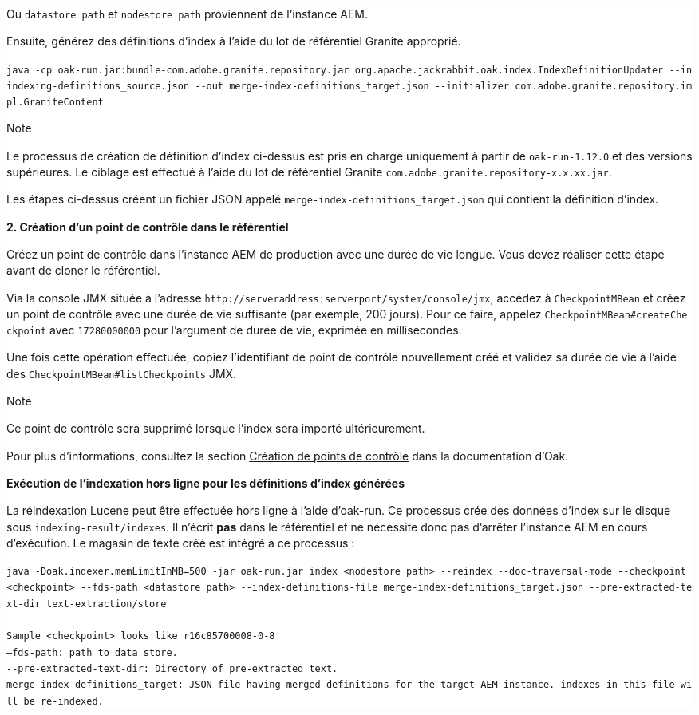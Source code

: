 Où `datastore path` et `nodestore path` proviennent de l’instance AEM.

Ensuite, générez des définitions d’index à l’aide du lot de référentiel Granite approprié.

```
java -cp oak-run.jar:bundle-com.adobe.granite.repository.jar org.apache.jackrabbit.oak.index.IndexDefinitionUpdater --in indexing-definitions_source.json --out merge-index-definitions_target.json --initializer com.adobe.granite.repository.impl.GraniteContent
```

>[!NOTE]
>
>Le processus de création de définition d’index ci-dessus est pris en charge uniquement à partir de `oak-run-1.12.0` et des versions supérieures. Le ciblage est effectué à l’aide du lot de référentiel Granite `com.adobe.granite.repository-x.x.xx.jar`.

Les étapes ci-dessus créent un fichier JSON appelé `merge-index-definitions_target.json` qui contient la définition d’index.

**2. Création d’un point de contrôle dans le référentiel**

Créez un point de contrôle dans l’instance AEM de production avec une durée de vie longue. Vous devez réaliser cette étape avant de cloner le référentiel.

Via la console JMX située à l’adresse `http://serveraddress:serverport/system/console/jmx`, accédez à `CheckpointMBean` et créez un point de contrôle avec une durée de vie suffisante (par exemple, 200 jours). Pour ce faire, appelez `CheckpointMBean#createCheckpoint` avec `17280000000` pour l’argument de durée de vie, exprimée en millisecondes.

Une fois cette opération effectuée, copiez l’identifiant de point de contrôle nouvellement créé et validez sa durée de vie à l’aide des `CheckpointMBean#listCheckpoints` JMX.

>[!NOTE]
>
>Ce point de contrôle sera supprimé lorsque l’index sera importé ultérieurement.

Pour plus d’informations, consultez la section [Création de points de contrôle](https://jackrabbit.apache.org/oak/docs/query/oak-run-indexing.html#out-of-band-create-checkpoint) dans la documentation d’Oak.

**Exécution de l’indexation hors ligne pour les définitions d’index générées**

La réindexation Lucene peut être effectuée hors ligne à l’aide d’oak-run. Ce processus crée des données d’index sur le disque sous `indexing-result/indexes`. Il n’écrit **pas** dans le référentiel et ne nécessite donc pas d’arrêter l’instance AEM en cours d’exécution. Le magasin de texte créé est intégré à ce processus :

```
java -Doak.indexer.memLimitInMB=500 -jar oak-run.jar index <nodestore path> --reindex --doc-traversal-mode --checkpoint <checkpoint> --fds-path <datastore path> --index-definitions-file merge-index-definitions_target.json --pre-extracted-text-dir text-extraction/store

Sample <checkpoint> looks like r16c85700008-0-8
—fds-path: path to data store.
--pre-extracted-text-dir: Directory of pre-extracted text.
merge-index-definitions_target: JSON file having merged definitions for the target AEM instance. indexes in this file will be re-indexed.
```
